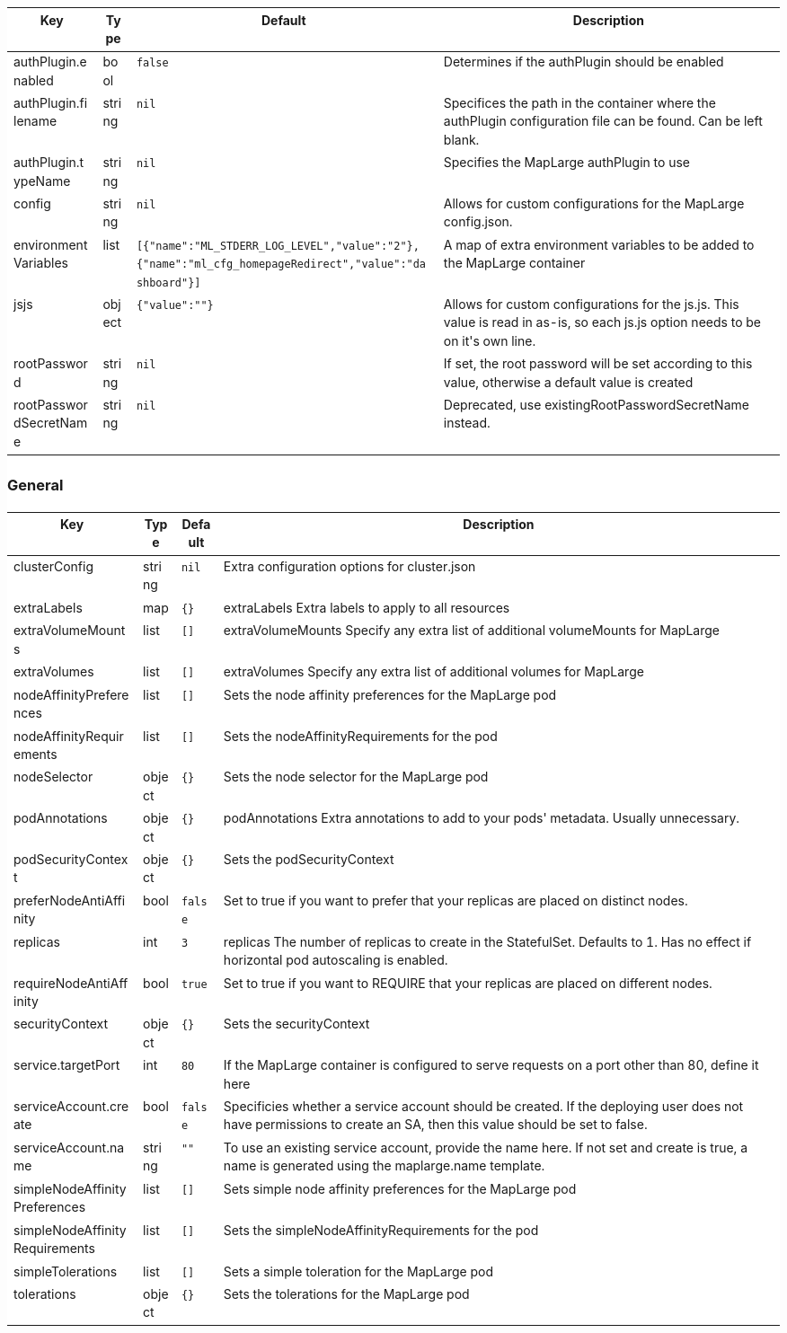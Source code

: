 | Key | Type | Default | Description |
|-----|------|---------|-------------|
| authPlugin.enabled | bool | `false` | Determines if the authPlugin should be enabled |
| authPlugin.filename | string | `nil` | Specifices the path in the container where the authPlugin configuration file can be found. Can be left blank. |
| authPlugin.typeName | string | `nil` | Specifies the MapLarge authPlugin to use |
| config | string | `nil` | Allows for custom configurations for the MapLarge config.json. |
| environmentVariables | list | `[{"name":"ML_STDERR_LOG_LEVEL","value":"2"},{"name":"ml_cfg_homepageRedirect","value":"dashboard"}]` | A map of extra environment variables to be added to the MapLarge container |
| jsjs | object | `{"value":""}` | Allows for custom configurations for the js.js. This value is read in as-is, so each js.js option needs to be on it's own line. |
| rootPassword | string | `nil` | If set, the root password will be set according to this value, otherwise a default value is created |
| rootPasswordSecretName | string | `nil` | Deprecated, use existingRootPasswordSecretName instead. |

### General

| Key | Type | Default | Description |
|-----|------|---------|-------------|
| clusterConfig | string | `nil` | Extra configuration options for cluster.json |
| extraLabels | map | `{}` | extraLabels Extra labels to apply to all resources |
| extraVolumeMounts | list | `[]` | extraVolumeMounts Specify any extra list of additional volumeMounts for MapLarge |
| extraVolumes | list | `[]` | extraVolumes Specify any extra list of additional volumes for MapLarge |
| nodeAffinityPreferences | list | `[]` | Sets the node affinity preferences for the MapLarge pod |
| nodeAffinityRequirements | list | `[]` | Sets the nodeAffinityRequirements for the pod |
| nodeSelector | object | `{}` | Sets the node selector for the MapLarge pod |
| podAnnotations | object | `{}` | podAnnotations Extra annotations to add to your pods' metadata. Usually unnecessary. |
| podSecurityContext | object | `{}` | Sets the podSecurityContext |
| preferNodeAntiAffinity | bool | `false` | Set to true if you want to prefer that your replicas are placed on distinct nodes. |
| replicas | int | `3` | replicas The number of replicas to create in the StatefulSet. Defaults to 1. Has no effect if horizontal pod autoscaling is enabled. |
| requireNodeAntiAffinity | bool | `true` | Set to true if you want to REQUIRE that your replicas are placed on different nodes. |
| securityContext | object | `{}` | Sets the securityContext |
| service.targetPort | int | `80` | If the MapLarge container is configured to serve requests on a port other than 80, define it here |
| serviceAccount.create | bool | `false` | Specificies whether a service account should be created. If the deploying user does not have permissions to create an SA, then this value should be set to false. |
| serviceAccount.name | string | `""` | To use an existing service account, provide the name here. If not set and create is true, a name is generated using the maplarge.name template. |
| simpleNodeAffinityPreferences | list | `[]` | Sets simple node affinity preferences for the MapLarge pod |
| simpleNodeAffinityRequirements | list | `[]` | Sets the simpleNodeAffinityRequirements for the pod |
| simpleTolerations | list | `[]` | Sets a simple toleration for the MapLarge pod |
| tolerations | object | `{}` | Sets the tolerations for the MapLarge pod |
